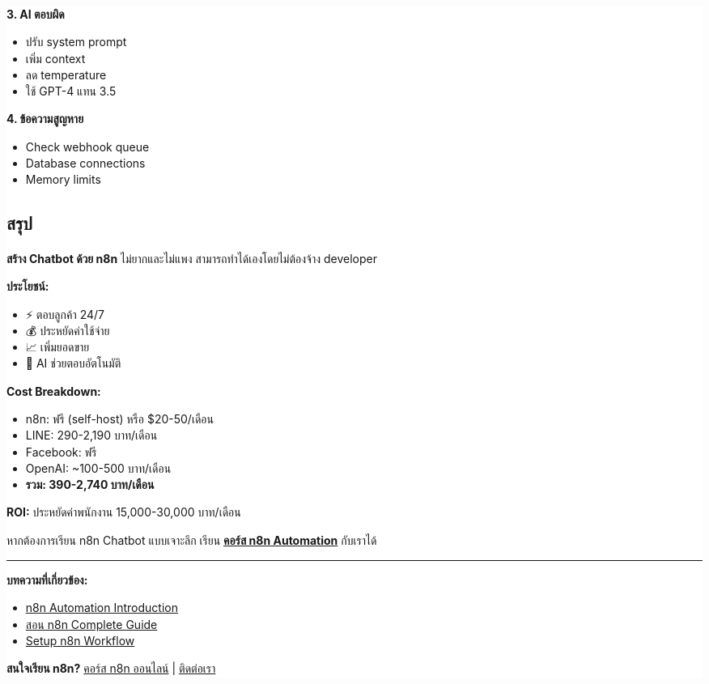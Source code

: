 **3. AI ตอบผิด**
- ปรับ system prompt
- เพิ่ม context
- ลด temperature
- ใช้ GPT-4 แทน 3.5

**4. ข้อความสูญหาย**
- Check webhook queue
- Database connections
- Memory limits

## สรุป

**สร้าง Chatbot ด้วย n8n** ไม่ยากและไม่แพง สามารถทำได้เองโดยไม่ต้องจ้าง developer

**ประโยชน์:**
- ⚡ ตอบลูกค้า 24/7
- 💰 ประหยัดค่าใช้จ่าย
- 📈 เพิ่มยอดขาย
- 🤖 AI ช่วยตอบอัตโนมัติ

**Cost Breakdown:**
- n8n: ฟรี (self-host) หรือ $20-50/เดือน
- LINE: 290-2,190 บาท/เดือน
- Facebook: ฟรี
- OpenAI: ~100-500 บาท/เดือน
- **รวม: 390-2,740 บาท/เดือน**

**ROI:** ประหยัดค่าพนักงาน 15,000-30,000 บาท/เดือน

หากต้องการเรียน n8n Chatbot แบบเจาะลึก เรียน **[คอร์ส n8n Automation](https://aiunlock.co/)** กับเราได้

---

**บทความที่เกี่ยวข้อง:**
- [n8n Automation Introduction](/blog/n8n-automation-introduction/)
- [สอน n8n Complete Guide](/blog/sorn-n8n-complete-guide/)
- [Setup n8n Workflow](/blog/setup-n8n-workflow/)

**สนใจเรียน n8n?**
[คอร์ส n8n ออนไลน์](https://aiunlock.co/) | [ติดต่อเรา](/contact/)
